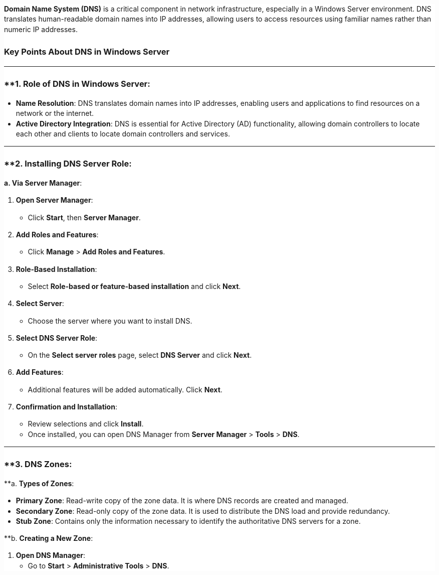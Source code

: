 **Domain Name System (DNS)** is a critical component in network infrastructure, especially in a Windows Server environment. DNS translates human-readable domain names into IP addresses, allowing users to access resources using familiar names rather than numeric IP addresses.

### **Key Points About DNS in Windows Server**

---

### **1. **Role of DNS in Windows Server**:

- **Name Resolution**: DNS translates domain names into IP addresses, enabling users and applications to find resources on a network or the internet.
- **Active Directory Integration**: DNS is essential for Active Directory (AD) functionality, allowing domain controllers to locate each other and clients to locate domain controllers and services.

---

### **2. **Installing DNS Server Role**:

**a. Via Server Manager**:
1. **Open Server Manager**:
   - Click **Start**, then **Server Manager**.

2. **Add Roles and Features**:
   - Click **Manage** > **Add Roles and Features**.

3. **Role-Based Installation**:
   - Select **Role-based or feature-based installation** and click **Next**.

4. **Select Server**:
   - Choose the server where you want to install DNS.

5. **Select DNS Server Role**:
   - On the **Select server roles** page, select **DNS Server** and click **Next**.

6. **Add Features**:
   - Additional features will be added automatically. Click **Next**.

7. **Confirmation and Installation**:
   - Review selections and click **Install**. 
   - Once installed, you can open DNS Manager from **Server Manager** > **Tools** > **DNS**.

---

### **3. **DNS Zones**:

**a. **Types of Zones**:
- **Primary Zone**: Read-write copy of the zone data. It is where DNS records are created and managed.
- **Secondary Zone**: Read-only copy of the zone data. It is used to distribute the DNS load and provide redundancy.
- **Stub Zone**: Contains only the information necessary to identify the authoritative DNS servers for a zone.

**b. **Creating a New Zone**:
1. **Open DNS Manager**:
   - Go to **Start** > **Administrative Tools** > **DNS**.
